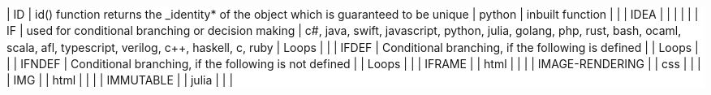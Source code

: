 | ID                                                             | id() function returns the \_identity\* of the object which is guaranteed to be unique                                                                                                                                  | python                                                                                                                             | inbuilt function                |                                                                                                                                                     |
| IDEA                                                           |                                                                                                                                                                                                                        |                                                                                                                                    |                                 |                                                                                                                                                     |
| IF                                                             | used for conditional branching or decision making                                                                                                                                                                      | c#, java, swift, javascript, python, julia, golang, php, rust, bash, ocaml, scala, afl, typescript, verilog, c++, haskell, c, ruby | Loops                           |                                                                                                                                                     |
| IFDEF                                                          | Conditional branching, if the following is defined                                                                                                                                                                     |                                                                                                                                    | Loops                           |                                                                                                                                                     |
| IFNDEF                                                         | Conditional branching, if the following is not defined                                                                                                                                                                 |                                                                                                                                    | Loops                           |                                                                                                                                                     |
| IFRAME                                                         |                                                                                                                                                                                                                        | html                                                                                                                               |                                 |                                                                                                                                                     |
| IMAGE-RENDERING                                                |                                                                                                                                                                                                                        | css                                                                                                                                |                                 |                                                                                                                                                     |
| IMG                                                            |                                                                                                                                                                                                                        | html                                                                                                                               |                                 |                                                                                                                                                     |
| IMMUTABLE                                                      |                                                                                                                                                                                                                        | julia                                                                                                                              |                                 |                                                                                                                                                     |